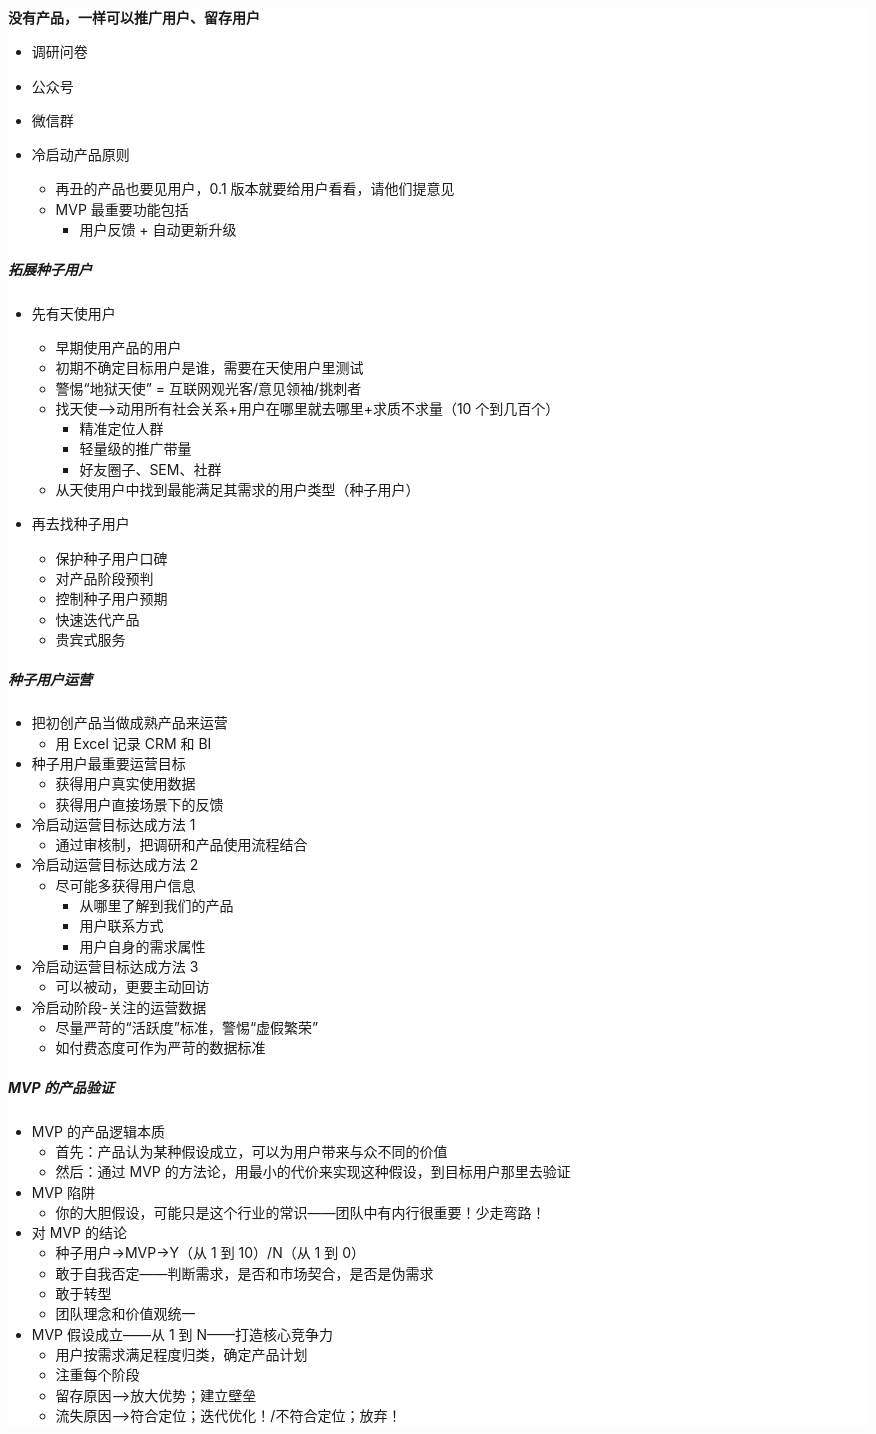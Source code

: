**没有产品，一样可以推广用户、留存用户**
- 调研问卷
- 公众号
- 微信群

- 冷启动产品原则
	- 再丑的产品也要见用户，0.1 版本就要给用户看看，请他们提意见
	- MVP 最重要功能包括
		- 用户反馈 + 自动更新升级

##### 拓展种子用户

- 先有天使用户
	- 早期使用产品的用户
	- 初期不确定目标用户是谁，需要在天使用户里测试
	- 警惕“地狱天使” = 互联网观光客/意见领袖/挑刺者
	- 找天使——>动用所有社会关系+用户在哪里就去哪里+求质不求量（10 个到几百个）
		- 精准定位人群
		- 轻量级的推广带量
		- 好友圈子、SEM、社群
	- 从天使用户中找到最能满足其需求的用户类型（种子用户）

- 再去找种子用户
	- 保护种子用户口碑
	- 对产品阶段预判
	- 控制种子用户预期
	- 快速迭代产品
	- 贵宾式服务

##### 种子用户运营
- 把初创产品当做成熟产品来运营
	- 用 Excel 记录 CRM 和 BI
- 种子用户最重要运营目标
	- 获得用户真实使用数据
	- 获得用户直接场景下的反馈
- 冷启动运营目标达成方法 1
	- 通过审核制，把调研和产品使用流程结合
- 冷启动运营目标达成方法 2
	- 尽可能多获得用户信息
		- 从哪里了解到我们的产品
		- 用户联系方式
		- 用户自身的需求属性
- 冷启动运营目标达成方法 3
	- 可以被动，更要主动回访
- 冷启动阶段-关注的运营数据
	- 尽量严苛的“活跃度”标准，警惕“虚假繁荣”
	- 如付费态度可作为严苛的数据标准

##### MVP 的产品验证
- MVP 的产品逻辑本质
	- 首先：产品认为某种假设成立，可以为用户带来与众不同的价值
	- 然后：通过 MVP 的方法论，用最小的代价来实现这种假设，到目标用户那里去验证
- MVP 陷阱
	- 你的大胆假设，可能只是这个行业的常识——团队中有内行很重要！少走弯路！
- 对 MVP 的结论
	- 种子用户->MVP->Y（从 1 到 10）/N（从 1 到 0）
	- 敢于自我否定——判断需求，是否和市场契合，是否是伪需求
	- 敢于转型
	- 团队理念和价值观统一
- MVP 假设成立——从 1 到 N——打造核心竞争力
	- 用户按需求满足程度归类，确定产品计划
	- 注重每个阶段
	- 留存原因—>放大优势；建立壁垒
	- 流失原因—>符合定位；迭代优化！/不符合定位；放弃！